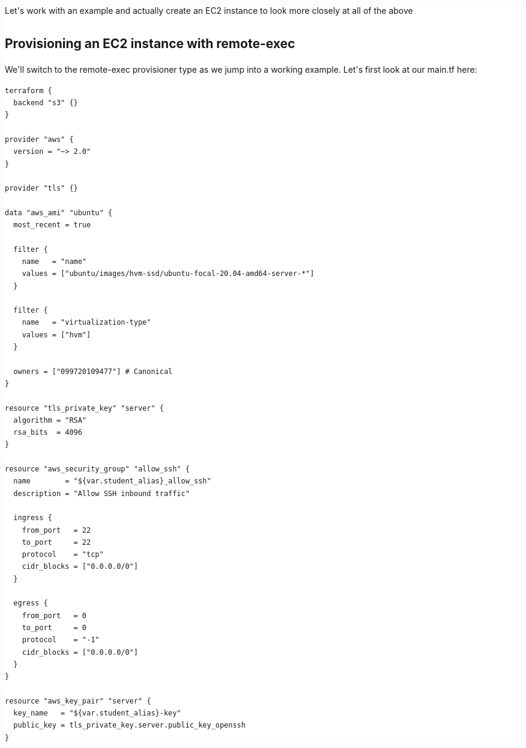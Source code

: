 Let's work with an example and actually create an EC2 instance to look more closely at all of the above

## Provisioning an EC2 instance with remote-exec

We'll switch to the remote-exec provisioner type as we jump into a working example. Let's first look at our main.tf here:

```
terraform {
  backend "s3" {}
}

provider "aws" {
  version = "~> 2.0"
}

provider "tls" {}

data "aws_ami" "ubuntu" {
  most_recent = true

  filter {
    name   = "name"
    values = ["ubuntu/images/hvm-ssd/ubuntu-focal-20.04-amd64-server-*"]
  }

  filter {
    name   = "virtualization-type"
    values = ["hvm"]
  }

  owners = ["099720109477"] # Canonical
}

resource "tls_private_key" "server" {
  algorithm = "RSA"
  rsa_bits  = 4096
}

resource "aws_security_group" "allow_ssh" {
  name        = "${var.student_alias}_allow_ssh"
  description = "Allow SSH inbound traffic"

  ingress {
    from_port   = 22
    to_port     = 22
    protocol    = "tcp"
    cidr_blocks = ["0.0.0.0/0"]
  }

  egress {
    from_port   = 0
    to_port     = 0
    protocol    = "-1"
    cidr_blocks = ["0.0.0.0/0"]
  }
}

resource "aws_key_pair" "server" {
  key_name   = "${var.student_alias}-key"
  public_key = tls_private_key.server.public_key_openssh
}

```